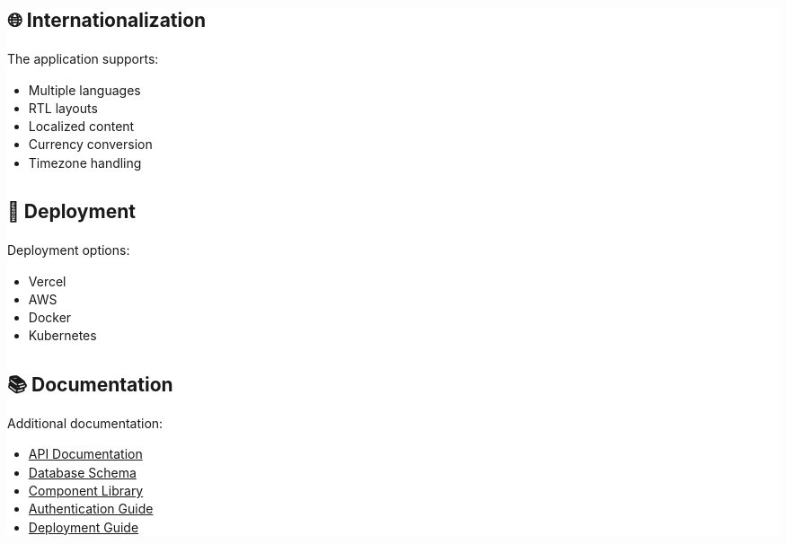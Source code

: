 ## 🌐 Internationalization

The application supports:

- Multiple languages
- RTL layouts
- Localized content
- Currency conversion
- Timezone handling

## 🚀 Deployment

Deployment options:

- Vercel
- AWS
- Docker
- Kubernetes

## 📚 Documentation

Additional documentation:

- [API Documentation](docs/api.md)
- [Database Schema](docs/database.md)
- [Component Library](docs/components.md)
- [Authentication Guide](docs/auth.md)
- [Deployment Guide](docs/deployment.md) 